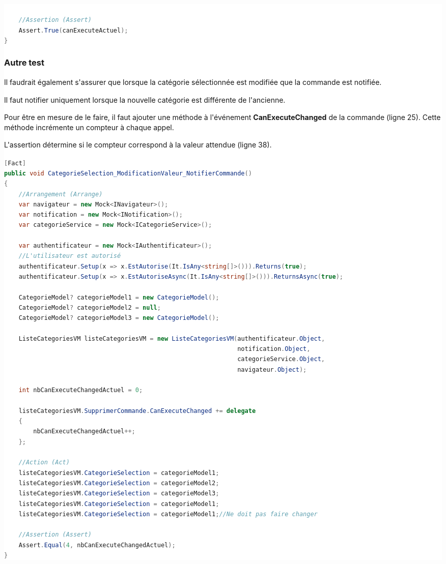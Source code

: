 ```csharp showLineNumbers

    //Assertion (Assert)
    Assert.True(canExecuteActuel);
}
```

### Autre test

Il faudrait également s'assurer que lorsque la catégorie sélectionnée est modifiée que la commande est notifiée.

Il faut notifier uniquement lorsque la nouvelle catégorie est différente de l'ancienne.

Pour être en mesure de le faire, il faut ajouter une méthode à l'événement **CanExecuteChanged** de la commande (ligne 25). Cette méthode incrémente un compteur à chaque appel.

L'assertion détermine si le compteur correspond à la valeur attendue (ligne 38).

```csharp showLineNumbers
[Fact]
public void CategorieSelection_ModificationValeur_NotifierCommande()
{
    //Arrangement (Arrange)
    var navigateur = new Mock<INavigateur>();
    var notification = new Mock<INotification>();
    var categorieService = new Mock<ICategorieService>();        

    var authentificateur = new Mock<IAuthentificateur>();
    //L'utilisateur est autorisé
    authentificateur.Setup(x => x.EstAutorise(It.IsAny<string[]>())).Returns(true);
    authentificateur.Setup(x => x.EstAutoriseAsync(It.IsAny<string[]>())).ReturnsAsync(true);

    CategorieModel? categorieModel1 = new CategorieModel();
    CategorieModel? categorieModel2 = null;
    CategorieModel? categorieModel3 = new CategorieModel();

    ListeCategoriesVM listeCategoriesVM = new ListeCategoriesVM(authentificateur.Object,
                                                                notification.Object,
                                                                categorieService.Object,
                                                                navigateur.Object);

    int nbCanExecuteChangedActuel = 0;

    listeCategoriesVM.SupprimerCommande.CanExecuteChanged += delegate
    {
        nbCanExecuteChangedActuel++;
    };

    //Action (Act)        
    listeCategoriesVM.CategorieSelection = categorieModel1;
    listeCategoriesVM.CategorieSelection = categorieModel2;
    listeCategoriesVM.CategorieSelection = categorieModel3;
    listeCategoriesVM.CategorieSelection = categorieModel1;
    listeCategoriesVM.CategorieSelection = categorieModel1;//Ne doit pas faire changer

    //Assertion (Assert)
    Assert.Equal(4, nbCanExecuteChangedActuel);        
}
```

